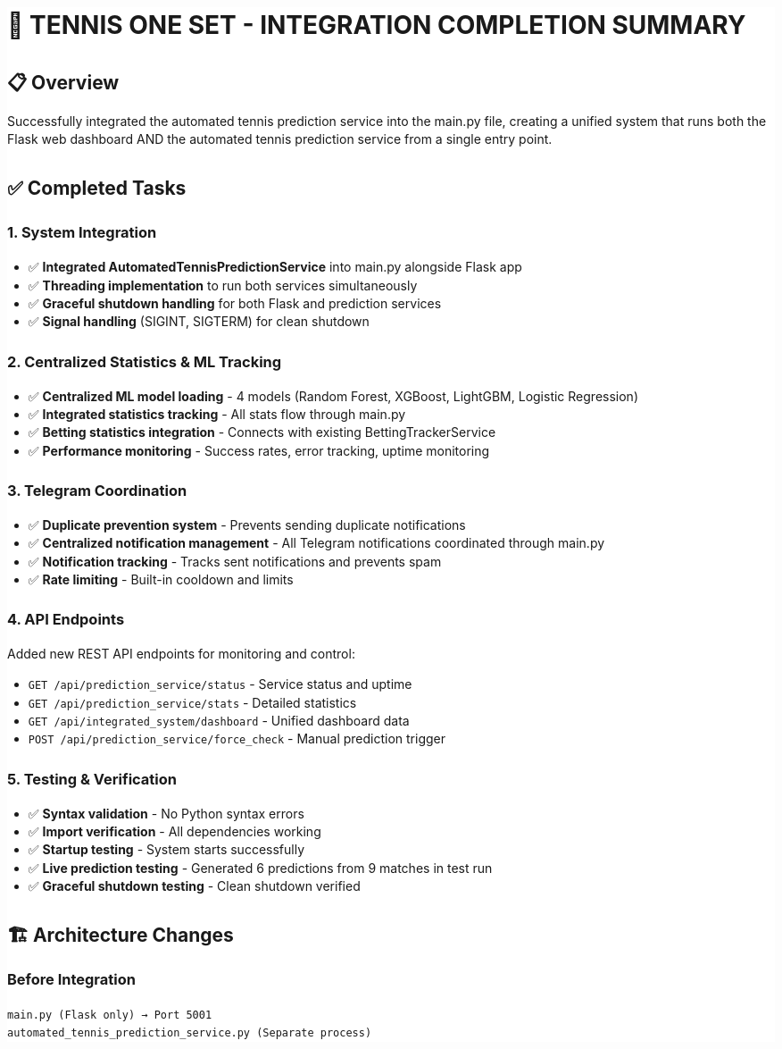 # 🎾 TENNIS ONE SET - INTEGRATION COMPLETION SUMMARY

## 📋 Overview

Successfully integrated the automated tennis prediction service into the main.py file, creating a unified system that runs both the Flask web dashboard AND the automated tennis prediction service from a single entry point.

## ✅ Completed Tasks

### 1. System Integration
- ✅ **Integrated AutomatedTennisPredictionService** into main.py alongside Flask app
- ✅ **Threading implementation** to run both services simultaneously
- ✅ **Graceful shutdown handling** for both Flask and prediction services
- ✅ **Signal handling** (SIGINT, SIGTERM) for clean shutdown

### 2. Centralized Statistics & ML Tracking
- ✅ **Centralized ML model loading** - 4 models (Random Forest, XGBoost, LightGBM, Logistic Regression)
- ✅ **Integrated statistics tracking** - All stats flow through main.py
- ✅ **Betting statistics integration** - Connects with existing BettingTrackerService
- ✅ **Performance monitoring** - Success rates, error tracking, uptime monitoring

### 3. Telegram Coordination
- ✅ **Duplicate prevention system** - Prevents sending duplicate notifications
- ✅ **Centralized notification management** - All Telegram notifications coordinated through main.py
- ✅ **Notification tracking** - Tracks sent notifications and prevents spam
- ✅ **Rate limiting** - Built-in cooldown and limits

### 4. API Endpoints
Added new REST API endpoints for monitoring and control:

- `GET /api/prediction_service/status` - Service status and uptime
- `GET /api/prediction_service/stats` - Detailed statistics 
- `GET /api/integrated_system/dashboard` - Unified dashboard data
- `POST /api/prediction_service/force_check` - Manual prediction trigger

### 5. Testing & Verification
- ✅ **Syntax validation** - No Python syntax errors
- ✅ **Import verification** - All dependencies working
- ✅ **Startup testing** - System starts successfully
- ✅ **Live prediction testing** - Generated 6 predictions from 9 matches in test run
- ✅ **Graceful shutdown testing** - Clean shutdown verified

## 🏗️ Architecture Changes

### Before Integration
```
main.py (Flask only) → Port 5001
automated_tennis_prediction_service.py (Separate process)
```
